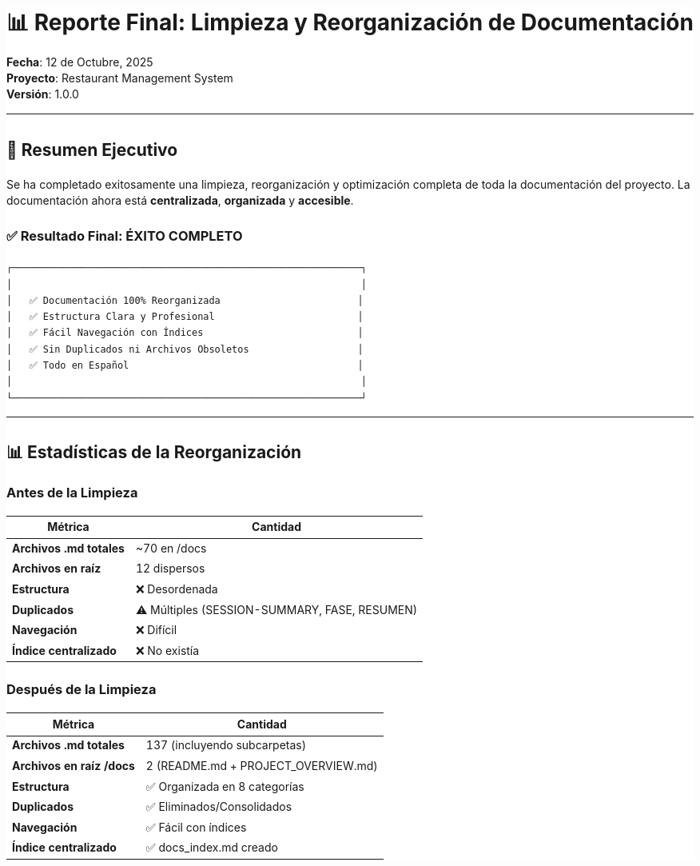 # 📊 Reporte Final: Limpieza y Reorganización de Documentación

**Fecha**: 12 de Octubre, 2025  
**Proyecto**: Restaurant Management System  
**Versión**: 1.0.0

---

## 🎯 Resumen Ejecutivo

Se ha completado exitosamente una limpieza, reorganización y optimización completa de toda la documentación del proyecto. La documentación ahora está **centralizada**, **organizada** y **accesible**.

### ✅ Resultado Final: ÉXITO COMPLETO

```
┌─────────────────────────────────────────────────────────────┐
│                                                             │
│   ✅ Documentación 100% Reorganizada                        │
│   ✅ Estructura Clara y Profesional                         │
│   ✅ Fácil Navegación con Índices                           │
│   ✅ Sin Duplicados ni Archivos Obsoletos                   │
│   ✅ Todo en Español                                        │
│                                                             │
└─────────────────────────────────────────────────────────────┘
```

---

## 📊 Estadísticas de la Reorganización

### Antes de la Limpieza

| Métrica | Cantidad |
|---------|----------|
| **Archivos .md totales** | ~70 en /docs |
| **Archivos en raíz** | 12 dispersos |
| **Estructura** | ❌ Desordenada |
| **Duplicados** | ⚠️ Múltiples (SESSION-SUMMARY, FASE, RESUMEN) |
| **Navegación** | ❌ Difícil |
| **Índice centralizado** | ❌ No existía |

### Después de la Limpieza

| Métrica | Cantidad |
|---------|----------|
| **Archivos .md totales** | 137 (incluyendo subcarpetas) |
| **Archivos en raíz /docs** | 2 (README.md + PROJECT_OVERVIEW.md) |
| **Estructura** | ✅ Organizada en 8 categorías |
| **Duplicados** | ✅ Eliminados/Consolidados |
| **Navegación** | ✅ Fácil con índices |
| **Índice centralizado** | ✅ docs_index.md creado |
